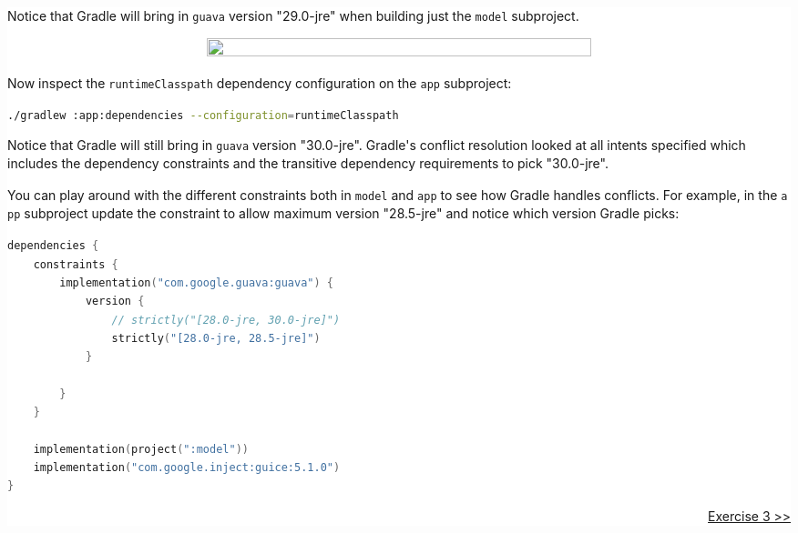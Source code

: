 Notice that Gradle will bring in `guava` version "29.0-jre" when
building just the `model` subproject.

<p align="center">
<img width="70%" height="70%" src="https://user-images.githubusercontent.com/120980/200856659-ebbe2a8f-3a95-48a9-b407-5673e2eb5384.png">
</p>

Now inspect the `runtimeClasspath` dependency configuration on the
`app` subproject:

```bash
./gradlew :app:dependencies --configuration=runtimeClasspath
```

Notice that Gradle will still bring in `guava` version "30.0-jre". Gradle's
conflict resolution looked at all intents specified which includes the
dependency constraints and the transitive dependency requirements
to pick "30.0-jre".

You can play around with the different constraints both in `model` and
`app` to see how Gradle handles conflicts. For example, in the `app`
subproject update the constraint to allow maximum version "28.5-jre"
and notice which version Gradle picks:

```kotlin
dependencies {
    constraints {
        implementation("com.google.guava:guava") {
            version {
                // strictly("[28.0-jre, 30.0-jre]")
                strictly("[28.0-jre, 28.5-jre]")
            }

        }
    }

    implementation(project(":model"))
    implementation("com.google.inject:guice:5.1.0")
}
```

<p align="right">
<a href="https://github.com/gradle/build-tool-training-exercises/tree/main/Dependency_Management/exercise3">Exercise 3 >></a>
</p>
